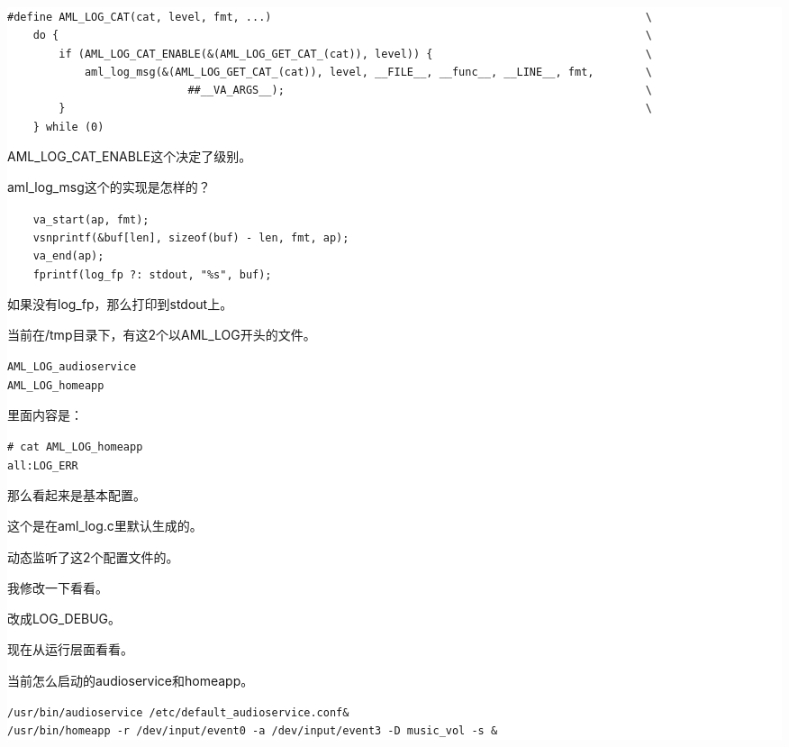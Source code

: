 ```
#define AML_LOG_CAT(cat, level, fmt, ...)                                                          \
    do {                                                                                           \
        if (AML_LOG_CAT_ENABLE(&(AML_LOG_GET_CAT_(cat)), level)) {                                 \
            aml_log_msg(&(AML_LOG_GET_CAT_(cat)), level, __FILE__, __func__, __LINE__, fmt,        \
                            ##__VA_ARGS__);                                                        \
        }                                                                                          \
    } while (0)
```

AML_LOG_CAT_ENABLE这个决定了级别。

aml_log_msg这个的实现是怎样的？

```
    va_start(ap, fmt);
    vsnprintf(&buf[len], sizeof(buf) - len, fmt, ap);
    va_end(ap);
    fprintf(log_fp ?: stdout, "%s", buf);
```

如果没有log_fp，那么打印到stdout上。



当前在/tmp目录下，有这2个以AML_LOG开头的文件。

```
AML_LOG_audioservice 
AML_LOG_homeapp      
```

里面内容是：

```
# cat AML_LOG_homeapp
all:LOG_ERR
```

那么看起来是基本配置。

这个是在aml_log.c里默认生成的。

动态监听了这2个配置文件的。

我修改一下看看。

改成LOG_DEBUG。

现在从运行层面看看。

当前怎么启动的audioservice和homeapp。

```
/usr/bin/audioservice /etc/default_audioservice.conf&
/usr/bin/homeapp -r /dev/input/event0 -a /dev/input/event3 -D music_vol -s &
```

